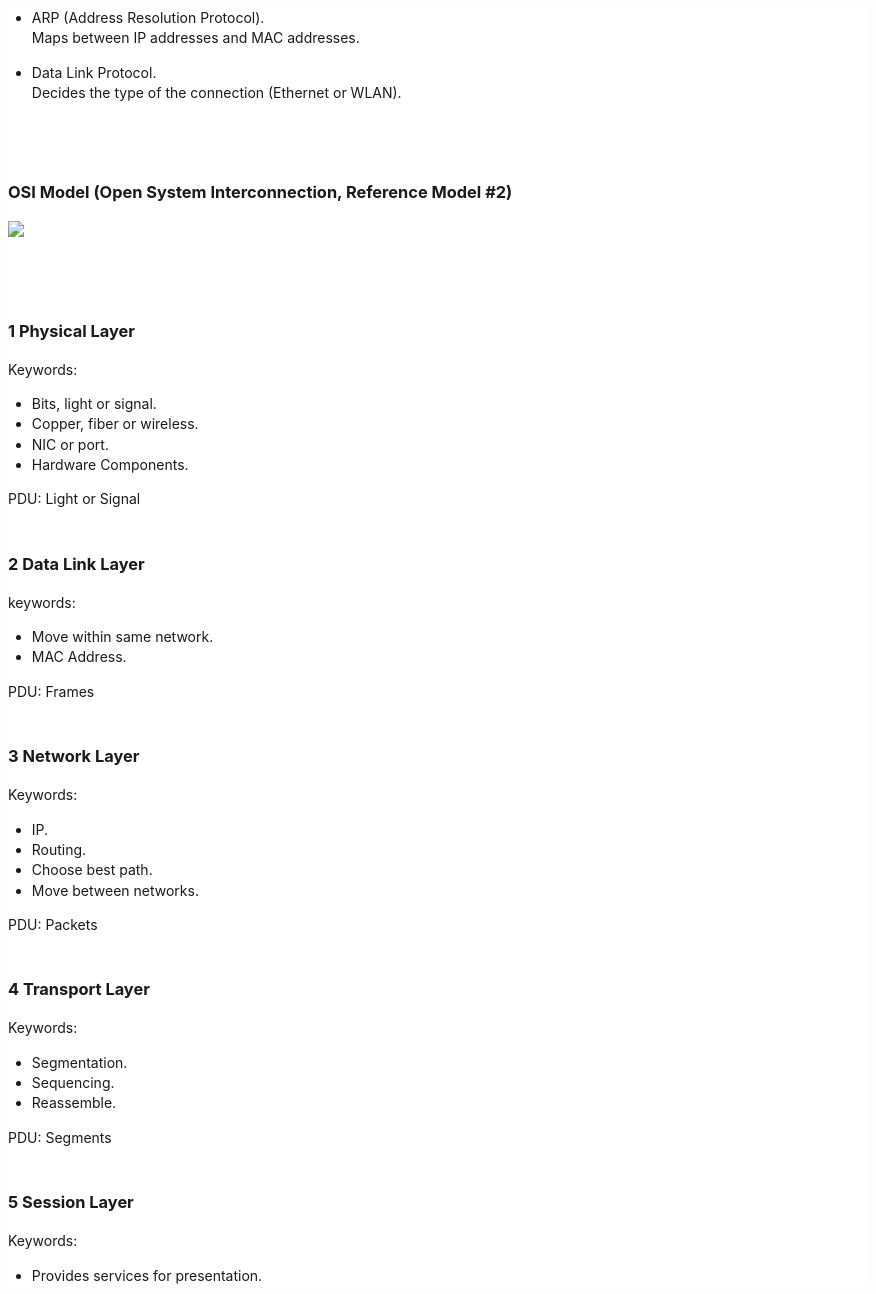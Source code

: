 * ARP (Address Resolution Protocol).  
  Maps between IP addresses and MAC addresses.  

* Data Link Protocol.  
  Decides the type of the connection (Ethernet or WLAN). 

<br/><br/>

### <span class="chapter3ccna subtitle">OSI Model (Open System Interconnection, Reference Model #2)  

<img src="https://blogs.keysight.com/content/usergenerated/asi/cloud/attachments/keysight-blog/en/blogs/inds/jcr%3Acontent/root/responsivegrid/keysight_layout_cont_1702328926/colcntrl-1/column-1/journal/testing_next_generat-sIye/images/OSI%20and%20TCP_IP%20Models.jpg">  

<br/><br/>

### <span class="chapter3ccna subtitle">1 Physical Layer  
Keywords:  
  * Bits, light or signal.
  * Copper, fiber or wireless.
  * NIC or port.  
  * Hardware Components.

PDU: <span class="chapter3ccna">Light or Signal</span>
<br/><br/>

### <span class="chapter3ccna subtitle">2 Data Link Layer  
keywords:
  * Move within same network.
  * MAC Address.

PDU: <span class="chapter3ccna">Frames</span>
<br/><br/>

### <span class="chapter3ccna subtitle">3 Network Layer  
Keywords: 
  * IP. 
  * Routing. 
  * Choose best path.
  * Move between networks.

PDU: <span class="chapter3ccna">Packets</span>
<br/><br/>

### <span class="chapter3ccna subtitle">4 Transport Layer  
Keywords:  
  * Segmentation. 
  * Sequencing.  
  * Reassemble.  
  
PDU: <span class="chapter3ccna">Segments</span>
<br/><br/>

### <span class="chapter3ccna subtitle">5 Session Layer  
Keywords: 
  * Provides services for presentation.  
  